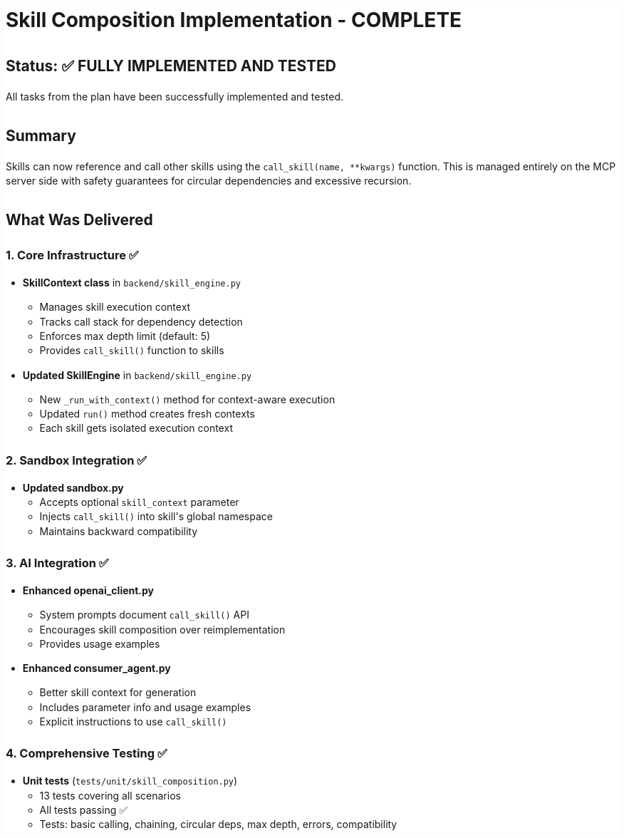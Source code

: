 # Skill Composition Implementation - COMPLETE

## Status: ✅ FULLY IMPLEMENTED AND TESTED

All tasks from the plan have been successfully implemented and tested.

## Summary

Skills can now reference and call other skills using the `call_skill(name, **kwargs)` function. This is managed entirely on the MCP server side with safety guarantees for circular dependencies and excessive recursion.

## What Was Delivered

### 1. Core Infrastructure ✅
- **SkillContext class** in `backend/skill_engine.py`
  - Manages skill execution context
  - Tracks call stack for dependency detection
  - Enforces max depth limit (default: 5)
  - Provides `call_skill()` function to skills

- **Updated SkillEngine** in `backend/skill_engine.py`
  - New `_run_with_context()` method for context-aware execution
  - Updated `run()` method creates fresh contexts
  - Each skill gets isolated execution context

### 2. Sandbox Integration ✅
- **Updated sandbox.py**
  - Accepts optional `skill_context` parameter
  - Injects `call_skill()` into skill's global namespace
  - Maintains backward compatibility

### 3. AI Integration ✅
- **Enhanced openai_client.py**
  - System prompts document `call_skill()` API
  - Encourages skill composition over reimplementation
  - Provides usage examples

- **Enhanced consumer_agent.py**
  - Better skill context for generation
  - Includes parameter info and usage examples
  - Explicit instructions to use `call_skill()`

### 4. Comprehensive Testing ✅
- **Unit tests** (`tests/unit/skill_composition.py`)
  - 13 tests covering all scenarios
  - All tests passing ✅
  - Tests: basic calling, chaining, circular deps, max depth, errors, compatibility
